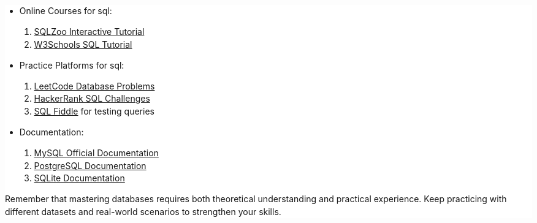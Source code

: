 - Online Courses for sql:
   1. [SQLZoo Interactive Tutorial](https://sqlzoo.net/)
   2. [W3Schools SQL Tutorial](https://www.w3schools.com/sql/)

- Practice Platforms for sql:
   1. [LeetCode Database Problems](https://leetcode.com/problemset/database/)
   2. [HackerRank SQL Challenges](https://www.hackerrank.com/domains/sql)
   3. [SQL Fiddle](http://sqlfiddle.com/) for testing queries

- Documentation:
   1. [MySQL Official Documentation](https://dev.mysql.com/doc/)
   2. [PostgreSQL Documentation](https://www.postgresql.org/docs/)
   3. [SQLite Documentation](https://www.sqlite.org/docs.html)

Remember that mastering databases requires both theoretical understanding and practical experience. Keep practicing with different datasets and real-world scenarios to strengthen your skills.
